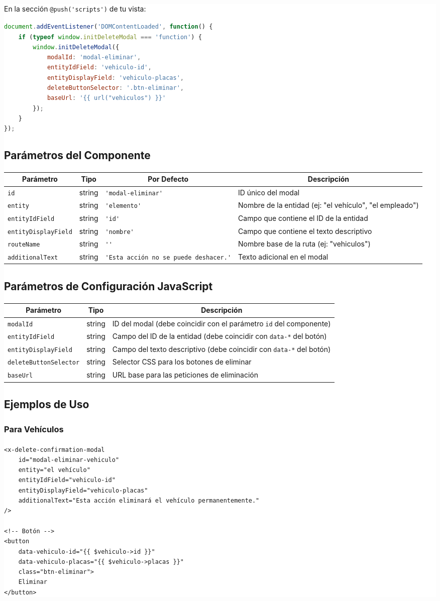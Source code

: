En la sección `@push('scripts')` de tu vista:

```javascript
document.addEventListener('DOMContentLoaded', function() {
    if (typeof window.initDeleteModal === 'function') {
        window.initDeleteModal({
            modalId: 'modal-eliminar',
            entityIdField: 'vehiculo-id',
            entityDisplayField: 'vehiculo-placas',
            deleteButtonSelector: '.btn-eliminar',
            baseUrl: '{{ url("vehiculos") }}'
        });
    }
});
```

## Parámetros del Componente

| Parámetro | Tipo | Por Defecto | Descripción |
|-----------|------|-------------|-------------|
| `id` | string | `'modal-eliminar'` | ID único del modal |
| `entity` | string | `'elemento'` | Nombre de la entidad (ej: "el vehículo", "el empleado") |
| `entityIdField` | string | `'id'` | Campo que contiene el ID de la entidad |
| `entityDisplayField` | string | `'nombre'` | Campo que contiene el texto descriptivo |
| `routeName` | string | `''` | Nombre base de la ruta (ej: "vehiculos") |
| `additionalText` | string | `'Esta acción no se puede deshacer.'` | Texto adicional en el modal |

## Parámetros de Configuración JavaScript

| Parámetro | Tipo | Descripción |
|-----------|------|-------------|
| `modalId` | string | ID del modal (debe coincidir con el parámetro `id` del componente) |
| `entityIdField` | string | Campo del ID de la entidad (debe coincidir con `data-*` del botón) |
| `entityDisplayField` | string | Campo del texto descriptivo (debe coincidir con `data-*` del botón) |
| `deleteButtonSelector` | string | Selector CSS para los botones de eliminar |
| `baseUrl` | string | URL base para las peticiones de eliminación |

## Ejemplos de Uso

### Para Vehículos
```blade
<x-delete-confirmation-modal 
    id="modal-eliminar-vehiculo"
    entity="el vehículo"
    entityIdField="vehiculo-id"
    entityDisplayField="vehiculo-placas"
    additionalText="Esta acción eliminará el vehículo permanentemente."
/>

<!-- Botón -->
<button 
    data-vehiculo-id="{{ $vehiculo->id }}" 
    data-vehiculo-placas="{{ $vehiculo->placas }}" 
    class="btn-eliminar">
    Eliminar
</button>
```